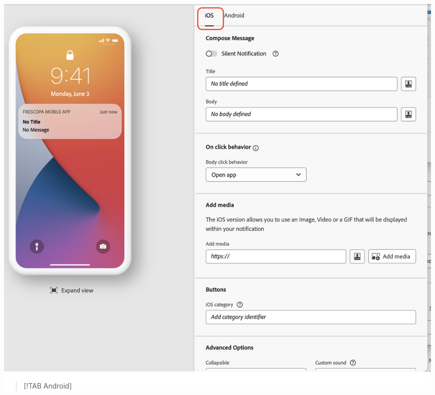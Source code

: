 ![Scheda iOS](/help/summit-labs/summit-lab-2024/l820-lab-workbook/assets/2-3-ios-tab.png)

>[!TAB Android]
